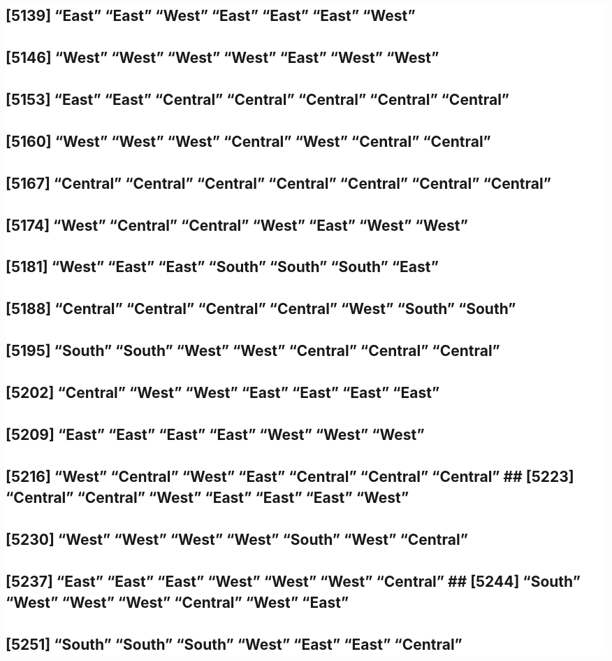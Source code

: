## [5139] “East” “East” “West” “East” “East” “East” “West”

## [5146] “West” “West” “West” “West” “East” “West” “West”

## [5153] “East” “East” “Central” “Central” “Central” “Central” “Central”

## [5160] “West” “West” “West” “Central” “West” “Central” “Central”

## [5167] “Central” “Central” “Central” “Central” “Central” “Central” “Central”

## [5174] “West” “Central” “Central” “West” “East” “West” “West”

## [5181] “West” “East” “East” “South” “South” “South” “East”

## [5188] “Central” “Central” “Central” “Central” “West” “South” “South”

## [5195] “South” “South” “West” “West” “Central” “Central” “Central”

## [5202] “Central” “West” “West” “East” “East” “East” “East”

## [5209] “East” “East” “East” “East” “West” “West” “West”

## [5216] “West” “Central” “West” “East” “Central” “Central” “Central” ## [5223] “Central” “Central” “West” “East” “East” “East” “West”

## [5230] “West” “West” “West” “West” “South” “West” “Central”

## [5237] “East” “East” “East” “West” “West” “West” “Central” ## [5244] “South” “West” “West” “West” “Central” “West” “East”

## [5251] “South” “South” “South” “West” “East” “East” “Central”
